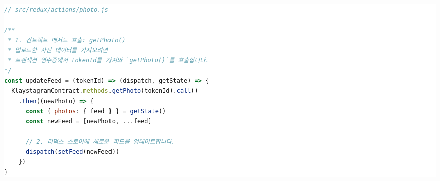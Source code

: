 ```javascript
// src/redux/actions/photo.js

/**
 * 1. 컨트랙트 메서드 호출: getPhoto()
 * 업로드한 사진 데이터를 가져오려면 
 * 트랜잭션 영수증에서 tokenId를 가져와 `getPhoto()`를 호출합니다.
*/
const updateFeed = (tokenId) => (dispatch, getState) => {
  KlaystagramContract.methods.getPhoto(tokenId).call()
    .then((newPhoto) => {
      const { photos: { feed } } = getState()
      const newFeed = [newPhoto, ...feed]

      // 2. 리덕스 스토어에 새로운 피드를 업데이트합니다.
      dispatch(setFeed(newFeed))
    })
}
```

